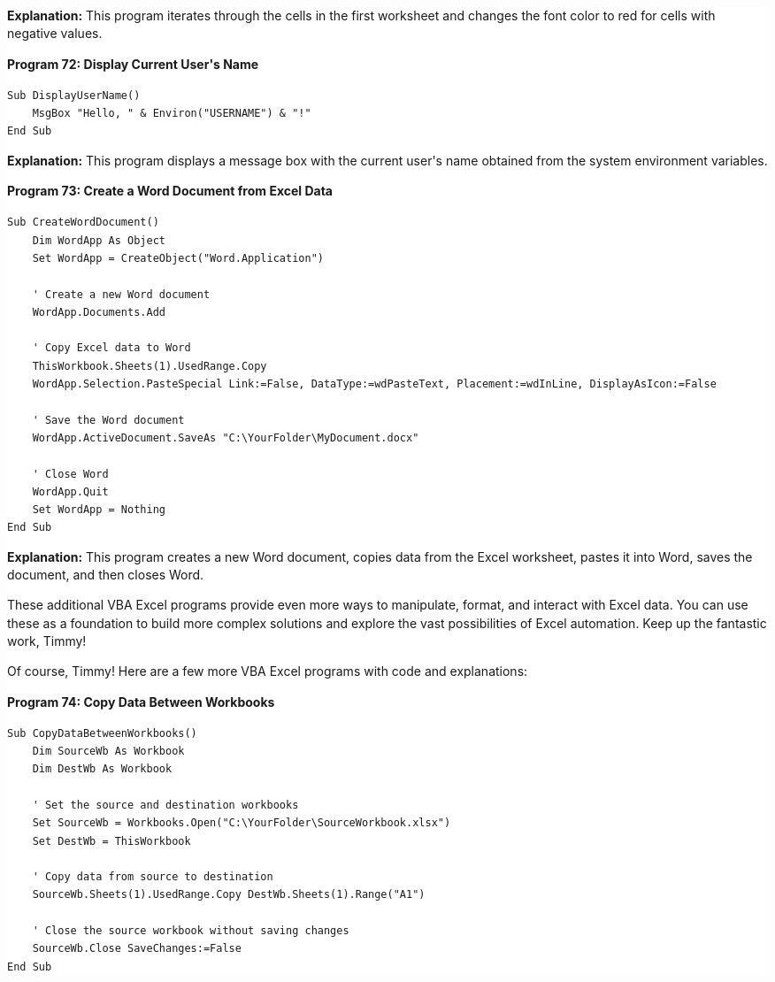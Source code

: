 **Explanation:** This program iterates through the cells in the first worksheet and changes the font color to red for cells with negative values.

**Program 72: Display Current User's Name**

```vba
Sub DisplayUserName()
    MsgBox "Hello, " & Environ("USERNAME") & "!"
End Sub
```

**Explanation:** This program displays a message box with the current user's name obtained from the system environment variables.

**Program 73: Create a Word Document from Excel Data**

```vba
Sub CreateWordDocument()
    Dim WordApp As Object
    Set WordApp = CreateObject("Word.Application")
  
    ' Create a new Word document
    WordApp.Documents.Add
  
    ' Copy Excel data to Word
    ThisWorkbook.Sheets(1).UsedRange.Copy
    WordApp.Selection.PasteSpecial Link:=False, DataType:=wdPasteText, Placement:=wdInLine, DisplayAsIcon:=False
  
    ' Save the Word document
    WordApp.ActiveDocument.SaveAs "C:\YourFolder\MyDocument.docx"
  
    ' Close Word
    WordApp.Quit
    Set WordApp = Nothing
End Sub
```

**Explanation:** This program creates a new Word document, copies data from the Excel worksheet, pastes it into Word, saves the document, and then closes Word.

These additional VBA Excel programs provide even more ways to manipulate, format, and interact with Excel data. You can use these as a foundation to build more complex solutions and explore the vast possibilities of Excel automation. Keep up the fantastic work, Timmy!

Of course, Timmy! Here are a few more VBA Excel programs with code and explanations:

**Program 74: Copy Data Between Workbooks**

```vba
Sub CopyDataBetweenWorkbooks()
    Dim SourceWb As Workbook
    Dim DestWb As Workbook
  
    ' Set the source and destination workbooks
    Set SourceWb = Workbooks.Open("C:\YourFolder\SourceWorkbook.xlsx")
    Set DestWb = ThisWorkbook
  
    ' Copy data from source to destination
    SourceWb.Sheets(1).UsedRange.Copy DestWb.Sheets(1).Range("A1")
  
    ' Close the source workbook without saving changes
    SourceWb.Close SaveChanges:=False
End Sub
```
